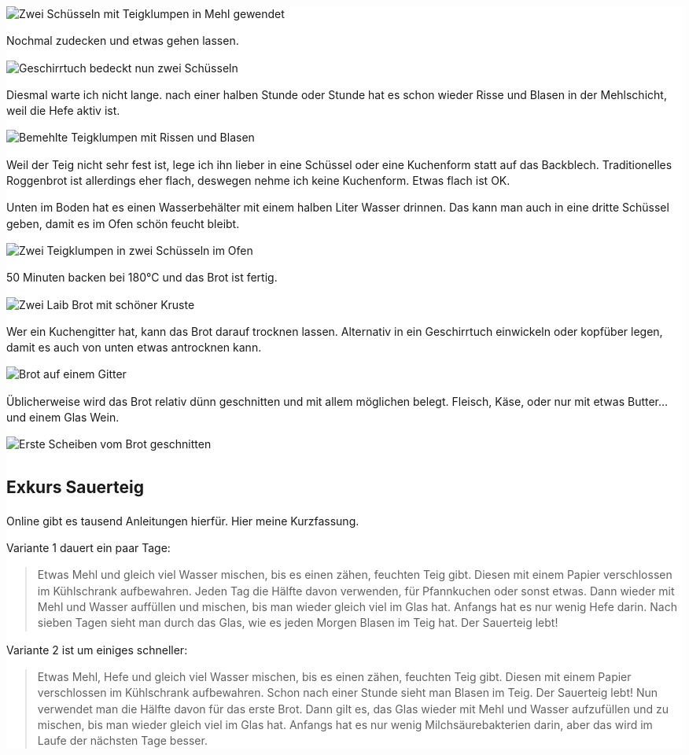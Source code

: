 <p><img loading="lazy" src="2024-08-03-walliser-roggenbrot-10.jpg" alt="Zwei Schüsseln mit Teigklumpen in Mehl gewendet" /></p>

<p>Nochmal zudecken und etwas gehen lassen.</p>

<p><img loading="lazy" src="2024-08-03-walliser-roggenbrot-11.jpg" alt="Geschirrtuch bedeckt nun zwei Schüsseln" /></p>

<p>Diesmal warte ich nicht lange. nach einer halben Stunde oder Stunde hat es schon wieder Risse und Blasen in der Mehlschicht, weil die Hefe aktiv ist.</p>

<p><img loading="lazy" src="2024-08-03-walliser-roggenbrot-12.jpg" alt="Bemehlte Teigklumpen mit Rissen und Blasen" /></p>

<p>Weil der Teig nicht sehr fest ist, lege ich ihn lieber in eine Schüssel oder eine Kuchenform statt auf das Backblech. Traditionelles Roggenbrot ist allerdings eher flach, deswegen nehme ich keine Kuchenform. Etwas flach ist OK.</p>

<p>Unten im Boden hat es einen Wasserbehälter mit einem halben Liter Wasser drinnen. Das kann man auch in eine dritte Schüssel geben, damit es im Ofen schön feucht bleibt.</p>

<p><img loading="lazy" src="2024-08-03-walliser-roggenbrot-13.jpg" alt="Zwei Teigklumpen in zwei Schüsseln im Ofen" /></p>

<p>50 Minuten backen bei 180°C und das Brot ist fertig.</p>

<p><img loading="lazy" src="2024-08-03-walliser-roggenbrot-14.jpg" alt="Zwei Laib Brot mit schöner Kruste" /></p>

<p>Wer ein Kuchengitter hat, kann das Brot darauf trocknen lassen. Alternativ in ein Geschirrtuch einwickeln oder kopfüber legen, damit es auch von unten etwas antrocknen kann.</p>

<p><img loading="lazy" src="2024-08-03-walliser-roggenbrot-15.jpg" alt="Brot auf einem Gitter" /></p>

<p>Üblicherweise wird das Brot relativ dünn geschnitten und mit allem möglichen belegt. Fleisch, Käse, oder nur mit etwas Butter… und einem Glas Wein.</p>

<p><img loading="lazy" src="2024-08-03-walliser-roggenbrot-16.jpg" alt="Erste Scheiben vom Brot geschnitten" /></p>

<h2 id="exkurs-sauerteig">Exkurs Sauerteig</h2>

<p>Online gibt es tausend Anleitungen hierfür. Hier meine Kurzfassung.</p>

<p>Variante 1 dauert ein paar Tage:</p>

<blockquote>
<p>Etwas Mehl und gleich viel Wasser mischen, bis es einen zähen, feuchten Teig gibt. Diesen mit einem Papier verschlossen im Kühlschrank aufbewahren. Jeden Tag die Hälfte davon verwenden, für Pfannkuchen oder sonst etwas. Dann wieder mit Mehl und Wasser auffüllen und mischen, bis man wieder gleich viel im Glas hat. Anfangs hat es nur wenig Hefe darin. Nach sieben Tagen sieht man durch das Glas, wie es jeden Morgen Blasen im Teig hat. Der Sauerteig lebt!</p>
</blockquote>

<p>Variante 2 ist um einiges schneller:</p>

<blockquote>
<p>Etwas Mehl, Hefe und gleich viel Wasser mischen, bis es einen zähen, feuchten Teig gibt. Diesen mit einem Papier verschlossen im Kühlschrank aufbewahren. Schon nach einer Stunde sieht man Blasen im Teig. Der Sauerteig lebt! Nun verwendet man die Hälfte davon für das erste Brot. Dann gilt es, das Glas wieder mit Mehl und Wasser aufzufüllen und zu mischen, bis man wieder gleich viel im Glas hat. Anfangs hat es nur wenig Milchsäurebakterien darin, aber das wird im Laufe der nächsten Tage besser.</p>
</blockquote>

